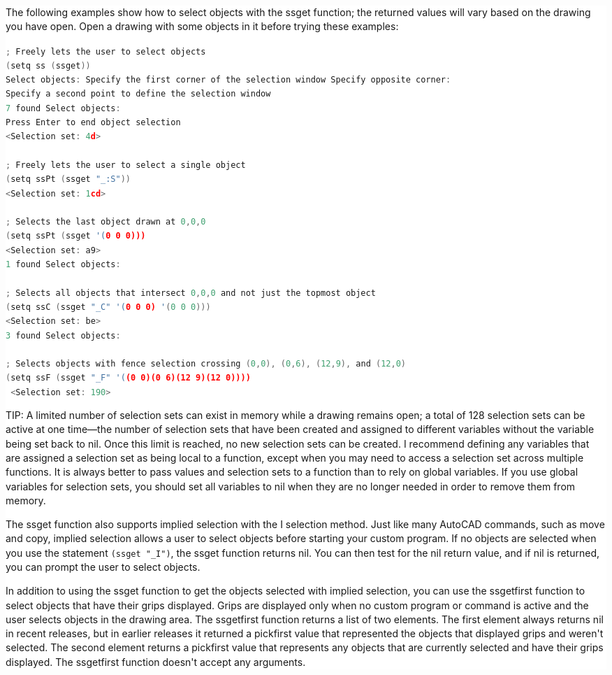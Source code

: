 The following examples show how to select objects with the ssget function; the returned values will vary based on the drawing you have open. Open a drawing with some objects in it before trying these examples:

```c
; Freely lets the user to select objects 
(setq ss (ssget)) 
Select objects: Specify the first corner of the selection window Specify opposite corner: 
Specify a second point to define the selection window 
7 found Select objects: 
Press Enter to end object selection 
<Selection set: 4d> 

; Freely lets the user to select a single object 
(setq ssPt (ssget "_:S")) 
<Selection set: 1cd> 

; Selects the last object drawn at 0,0,0 
(setq ssPt (ssget '(0 0 0))) 
<Selection set: a9> 
1 found Select objects: 

; Selects all objects that intersect 0,0,0 and not just the topmost object 
(setq ssC (ssget "_C" '(0 0 0) '(0 0 0))) 
<Selection set: be> 
3 found Select objects: 

; Selects objects with fence selection crossing (0,0), (0,6), (12,9), and (12,0) 
(setq ssF (ssget "_F" '((0 0)(0 6)(12 9)(12 0))))
 <Selection set: 190>
```

TIP: A limited number of selection sets can exist in memory while a drawing remains open; a total of 128 selection sets can be active at one time—the number of selection sets that have been created and assigned to different variables without the variable being set back to nil. Once this limit is reached, no new selection sets can be created. I recommend defining any variables that are assigned a selection set as being local to a function, except when you may need to access a selection set across multiple functions. It is always better to pass values and selection sets to a function than to rely on global variables. If you use global variables for selection sets, you should set all variables to nil when they are no longer needed in order to remove them from memory.

The ssget function also supports implied selection with the I selection method. Just like many AutoCAD commands, such as move and copy, implied selection allows a user to select objects before starting your custom program. If no objects are selected when you use the statement `(ssget "_I")`, the ssget function returns nil. You can then test for the nil return value, and if nil is returned, you can prompt the user to select objects.

In addition to using the ssget function to get the objects selected with implied selection, you can use the ssgetfirst function to select objects that have their grips displayed. Grips are displayed only when no custom program or command is active and the user selects objects in the drawing area. The ssgetfirst function returns a list of two elements. The first element always returns nil in recent releases, but in earlier releases it returned a pickfirst value that represented the objects that displayed grips and weren't selected. The second element returns a pickfirst value that represents any objects that are currently selected and have their grips displayed. The ssgetfirst function doesn't accept any arguments.
